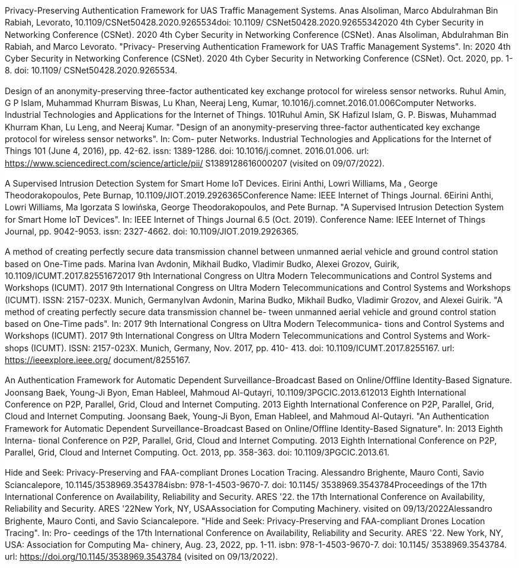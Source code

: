Privacy-Preserving Authentication Framework for UAS Traffic Management Systems. Anas Alsoliman, Marco Abdulrahman Bin Rabiah, Levorato, 10.1109/CSNet50428.2020.9265534doi: 10.1109/ CSNet50428.2020.92655342020 4th Cyber Security in Networking Conference (CSNet). 2020 4th Cyber Security in Networking Conference (CSNet). Anas Alsoliman, Abdulrahman Bin Rabiah, and Marco Levorato. "Privacy- Preserving Authentication Framework for UAS Traffic Management Systems". In: 2020 4th Cyber Security in Networking Conference (CSNet). 2020 4th Cyber Security in Networking Conference (CSNet). Oct. 2020, pp. 1-8. doi: 10.1109/ CSNet50428.2020.9265534.

Design of an anonymity-preserving three-factor authenticated key exchange protocol for wireless sensor networks. Ruhul Amin, G P Islam, Muhammad Khurram Biswas, Lu Khan, Neeraj Leng, Kumar, 10.1016/j.comnet.2016.01.006Computer Networks. Industrial Technologies and Applications for the Internet of Things. 101Ruhul Amin, SK Hafizul Islam, G. P. Biswas, Muhammad Khurram Khan, Lu Leng, and Neeraj Kumar. "Design of an anonymity-preserving three-factor authenticated key exchange protocol for wireless sensor networks". In: Com- puter Networks. Industrial Technologies and Applications for the Internet of Things 101 (June 4, 2016), pp. 42-62. issn: 1389-1286. doi: 10.1016/j.comnet. 2016.01.006. url: https://www.sciencedirect.com/science/article/pii/ S1389128616000207 (visited on 09/07/2022).

A Supervised Intrusion Detection System for Smart Home IoT Devices. Eirini Anthi, Lowri Williams, Ma , George Theodorakopoulos, Pete Burnap, 10.1109/JIOT.2019.2926365Conference Name: IEEE Internet of Things Journal. 6Eirini Anthi, Lowri Williams, Ma lgorzata S lowińska, George Theodorakopoulos, and Pete Burnap. "A Supervised Intrusion Detection System for Smart Home IoT Devices". In: IEEE Internet of Things Journal 6.5 (Oct. 2019). Conference Name: IEEE Internet of Things Journal, pp. 9042-9053. issn: 2327-4662. doi: 10.1109/JIOT.2019.2926365.

A method of creating perfectly secure data transmission channel between unmanned aerial vehicle and ground control station based on One-Time pads. Marina Ivan Avdonin, Mikhail Budko, Vladimir Budko, Alexei Grozov, Guirik, 10.1109/ICUMT.2017.82551672017 9th International Congress on Ultra Modern Telecommunications and Control Systems and Workshops (ICUMT). 2017 9th International Congress on Ultra Modern Telecommunications and Control Systems and Workshops (ICUMT). ISSN: 2157-023X. Munich, GermanyIvan Avdonin, Marina Budko, Mikhail Budko, Vladimir Grozov, and Alexei Guirik. "A method of creating perfectly secure data transmission channel be- tween unmanned aerial vehicle and ground control station based on One-Time pads". In: 2017 9th International Congress on Ultra Modern Telecommunica- tions and Control Systems and Workshops (ICUMT). 2017 9th International Congress on Ultra Modern Telecommunications and Control Systems and Work- shops (ICUMT). ISSN: 2157-023X. Munich, Germany, Nov. 2017, pp. 410- 413. doi: 10.1109/ICUMT.2017.8255167. url: https://ieeexplore.ieee.org/ document/8255167.

An Authentication Framework for Automatic Dependent Surveillance-Broadcast Based on Online/Offline Identity-Based Signature. Joonsang Baek, Young-Ji Byon, Eman Hableel, Mahmoud Al-Qutayri, 10.1109/3PGCIC.2013.612013 Eighth International Conference on P2P, Parallel, Grid, Cloud and Internet Computing. 2013 Eighth International Conference on P2P, Parallel, Grid, Cloud and Internet Computing. Joonsang Baek, Young-Ji Byon, Eman Hableel, and Mahmoud Al-Qutayri. "An Authentication Framework for Automatic Dependent Surveillance-Broadcast Based on Online/Offline Identity-Based Signature". In: 2013 Eighth Interna- tional Conference on P2P, Parallel, Grid, Cloud and Internet Computing. 2013 Eighth International Conference on P2P, Parallel, Grid, Cloud and Internet Computing. Oct. 2013, pp. 358-363. doi: 10.1109/3PGCIC.2013.61.

Hide and Seek: Privacy-Preserving and FAA-compliant Drones Location Tracing. Alessandro Brighente, Mauro Conti, Savio Sciancalepore, 10.1145/3538969.3543784isbn: 978-1-4503-9670-7. doi: 10.1145/ 3538969.3543784Proceedings of the 17th International Conference on Availability, Reliability and Security. ARES '22. the 17th International Conference on Availability, Reliability and Security. ARES '22New York, NY, USAAssociation for Computing Machinery. visited on 09/13/2022Alessandro Brighente, Mauro Conti, and Savio Sciancalepore. "Hide and Seek: Privacy-Preserving and FAA-compliant Drones Location Tracing". In: Pro- ceedings of the 17th International Conference on Availability, Reliability and Security. ARES '22. New York, NY, USA: Association for Computing Ma- chinery, Aug. 23, 2022, pp. 1-11. isbn: 978-1-4503-9670-7. doi: 10.1145/ 3538969.3543784. url: https://doi.org/10.1145/3538969.3543784 (visited on 09/13/2022).
